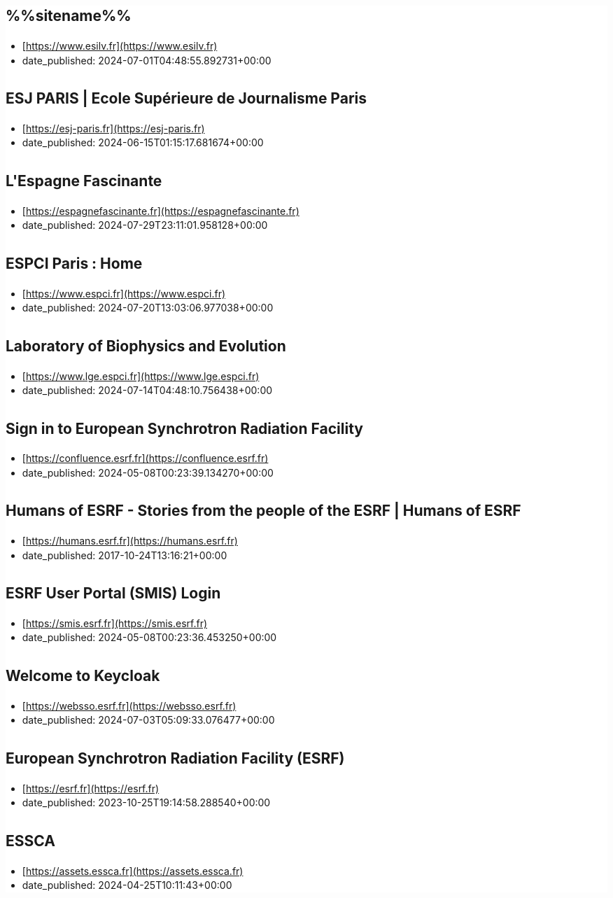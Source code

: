  ## %%sitename%%
 - [https://www.esilv.fr](https://www.esilv.fr)
 - date_published: 2024-07-01T04:48:55.892731+00:00

 ## ESJ PARIS | Ecole Supérieure de Journalisme Paris
 - [https://esj-paris.fr](https://esj-paris.fr)
 - date_published: 2024-06-15T01:15:17.681674+00:00

 ## L'Espagne Fascinante
 - [https://espagnefascinante.fr](https://espagnefascinante.fr)
 - date_published: 2024-07-29T23:11:01.958128+00:00

 ## ESPCI Paris : Home
 - [https://www.espci.fr](https://www.espci.fr)
 - date_published: 2024-07-20T13:03:06.977038+00:00

 ## Laboratory of Biophysics and Evolution
 - [https://www.lge.espci.fr](https://www.lge.espci.fr)
 - date_published: 2024-07-14T04:48:10.756438+00:00

 ## Sign in to European Synchrotron Radiation Facility
 - [https://confluence.esrf.fr](https://confluence.esrf.fr)
 - date_published: 2024-05-08T00:23:39.134270+00:00

 ## Humans of ESRF - Stories from the people of the ESRF | Humans of ESRF
 - [https://humans.esrf.fr](https://humans.esrf.fr)
 - date_published: 2017-10-24T13:16:21+00:00

 ## ESRF User Portal (SMIS) Login
 - [https://smis.esrf.fr](https://smis.esrf.fr)
 - date_published: 2024-05-08T00:23:36.453250+00:00

 ## Welcome to Keycloak
 - [https://websso.esrf.fr](https://websso.esrf.fr)
 - date_published: 2024-07-03T05:09:33.076477+00:00

 ## European Synchrotron Radiation Facility (ESRF)
 - [https://esrf.fr](https://esrf.fr)
 - date_published: 2023-10-25T19:14:58.288540+00:00

 ## ESSCA
 - [https://assets.essca.fr](https://assets.essca.fr)
 - date_published: 2024-04-25T10:11:43+00:00
